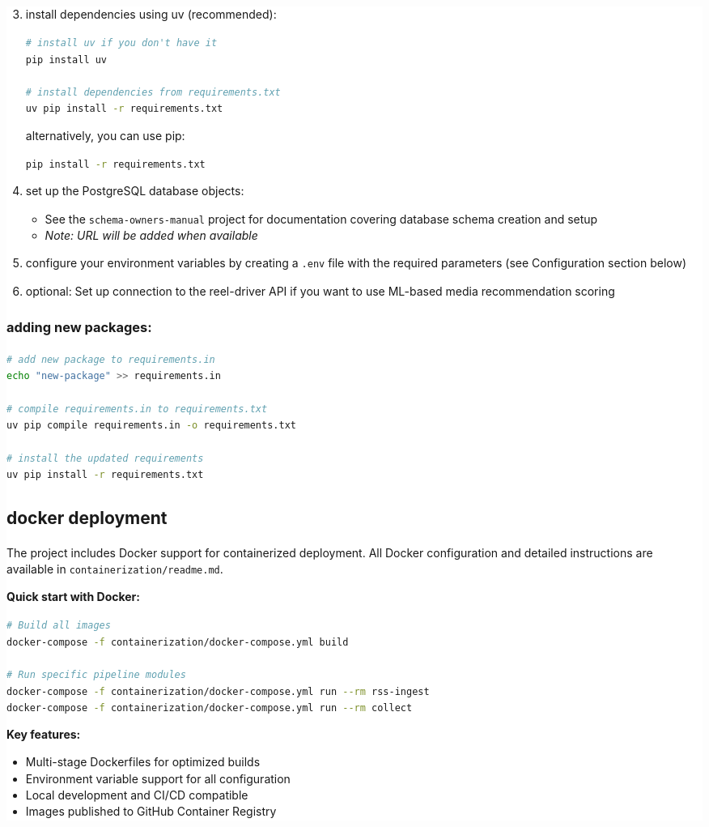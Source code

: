 3. install dependencies using uv (recommended):
   ```bash
   # install uv if you don't have it
   pip install uv
   
   # install dependencies from requirements.txt
   uv pip install -r requirements.txt
   ```

   alternatively, you can use pip:
   ```bash
   pip install -r requirements.txt
   ```

4. set up the PostgreSQL database objects:
   - See the `schema-owners-manual` project for documentation covering database schema creation and setup
   - *Note: URL will be added when available*

5. configure your environment variables by creating a `.env` file with the required parameters (see Configuration section below)

6. optional: Set up connection to the reel-driver API if you want to use ML-based media recommendation scoring

### adding new packages:
```bash
# add new package to requirements.in
echo "new-package" >> requirements.in

# compile requirements.in to requirements.txt
uv pip compile requirements.in -o requirements.txt

# install the updated requirements
uv pip install -r requirements.txt
```

## docker deployment

The project includes Docker support for containerized deployment. All Docker configuration and detailed instructions are available in `containerization/readme.md`.

**Quick start with Docker:**
```bash
# Build all images
docker-compose -f containerization/docker-compose.yml build

# Run specific pipeline modules
docker-compose -f containerization/docker-compose.yml run --rm rss-ingest
docker-compose -f containerization/docker-compose.yml run --rm collect
```

**Key features:**
- Multi-stage Dockerfiles for optimized builds
- Environment variable support for all configuration
- Local development and CI/CD compatible
- Images published to GitHub Container Registry

